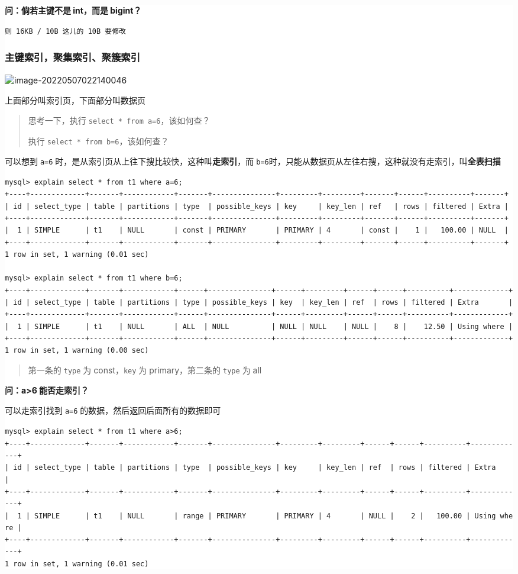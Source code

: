 **问：倘若主键不是 int，而是 bigint？**

```
则 16KB / 10B 这儿的 10B 要修改
```

### 主键索引，聚集索引、聚簇索引

![image-20220507022140046](/Users/daydaylw3/Pictures/typora/image-20220507022140046.png)

上面部分叫索引页，下面部分叫数据页

>  思考一下，执行 `select * from a=6`，该如何查？
>
> 执行 `select * from b=6`，该如何查？

可以想到 `a=6` 时，是从索引页从上往下搜比较快，这种叫**走索引**，而 `b=6`时，只能从数据页从左往右搜，这种就没有走索引，叫**全表扫描** 

```mysql
mysql> explain select * from t1 where a=6;
+----+-------------+-------+------------+-------+---------------+---------+---------+-------+------+----------+-------+
| id | select_type | table | partitions | type  | possible_keys | key     | key_len | ref   | rows | filtered | Extra |
+----+-------------+-------+------------+-------+---------------+---------+---------+-------+------+----------+-------+
|  1 | SIMPLE      | t1    | NULL       | const | PRIMARY       | PRIMARY | 4       | const |    1 |   100.00 | NULL  |
+----+-------------+-------+------------+-------+---------------+---------+---------+-------+------+----------+-------+
1 row in set, 1 warning (0.01 sec)

mysql> explain select * from t1 where b=6;
+----+-------------+-------+------------+------+---------------+------+---------+------+------+----------+-------------+
| id | select_type | table | partitions | type | possible_keys | key  | key_len | ref  | rows | filtered | Extra       |
+----+-------------+-------+------------+------+---------------+------+---------+------+------+----------+-------------+
|  1 | SIMPLE      | t1    | NULL       | ALL  | NULL          | NULL | NULL    | NULL |    8 |    12.50 | Using where |
+----+-------------+-------+------------+------+---------------+------+---------+------+------+----------+-------------+
1 row in set, 1 warning (0.00 sec)
```

> 第一条的 `type` 为 const，`key` 为 primary，第二条的 `type` 为 all

**问：a>6 能否走索引？**

可以走索引找到 `a=6` 的数据，然后返回后面所有的数据即可

```mysql
mysql> explain select * from t1 where a>6;
+----+-------------+-------+------------+-------+---------------+---------+---------+------+------+----------+-------------+
| id | select_type | table | partitions | type  | possible_keys | key     | key_len | ref  | rows | filtered | Extra       |
+----+-------------+-------+------------+-------+---------------+---------+---------+------+------+----------+-------------+
|  1 | SIMPLE      | t1    | NULL       | range | PRIMARY       | PRIMARY | 4       | NULL |    2 |   100.00 | Using where |
+----+-------------+-------+------------+-------+---------------+---------+---------+------+------+----------+-------------+
1 row in set, 1 warning (0.01 sec)
```
